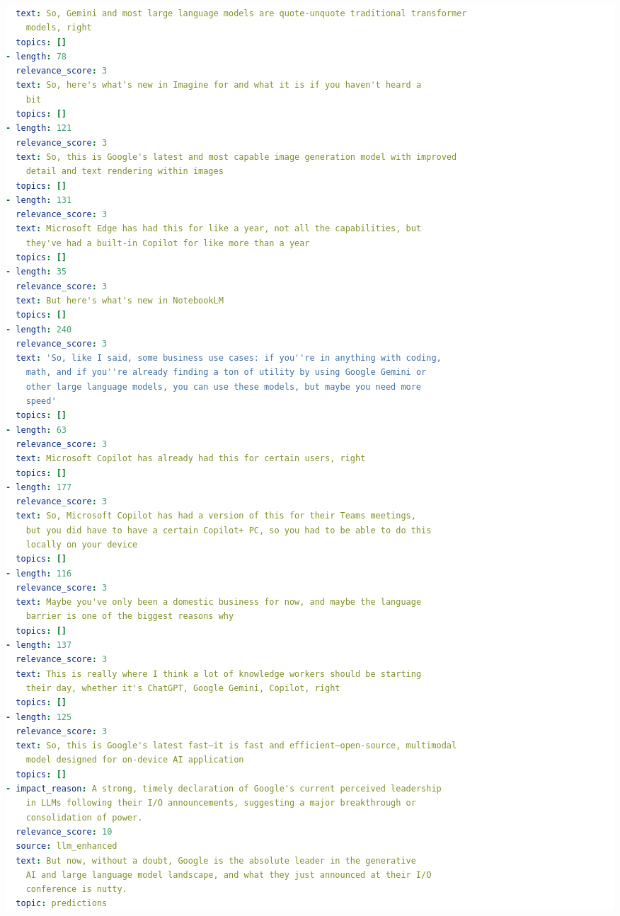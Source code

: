 ```yaml
  text: So, Gemini and most large language models are quote-unquote traditional transformer
    models, right
  topics: []
- length: 78
  relevance_score: 3
  text: So, here's what's new in Imagine for and what it is if you haven't heard a
    bit
  topics: []
- length: 121
  relevance_score: 3
  text: So, this is Google's latest and most capable image generation model with improved
    detail and text rendering within images
  topics: []
- length: 131
  relevance_score: 3
  text: Microsoft Edge has had this for like a year, not all the capabilities, but
    they've had a built-in Copilot for like more than a year
  topics: []
- length: 35
  relevance_score: 3
  text: But here's what's new in NotebookLM
  topics: []
- length: 240
  relevance_score: 3
  text: 'So, like I said, some business use cases: if you''re in anything with coding,
    math, and if you''re already finding a ton of utility by using Google Gemini or
    other large language models, you can use these models, but maybe you need more
    speed'
  topics: []
- length: 63
  relevance_score: 3
  text: Microsoft Copilot has already had this for certain users, right
  topics: []
- length: 177
  relevance_score: 3
  text: So, Microsoft Copilot has had a version of this for their Teams meetings,
    but you did have to have a certain Copilot+ PC, so you had to be able to do this
    locally on your device
  topics: []
- length: 116
  relevance_score: 3
  text: Maybe you've only been a domestic business for now, and maybe the language
    barrier is one of the biggest reasons why
  topics: []
- length: 137
  relevance_score: 3
  text: This is really where I think a lot of knowledge workers should be starting
    their day, whether it's ChatGPT, Google Gemini, Copilot, right
  topics: []
- length: 125
  relevance_score: 3
  text: So, this is Google's latest fast—it is fast and efficient—open-source, multimodal
    model designed for on-device AI application
  topics: []
- impact_reason: A strong, timely declaration of Google's current perceived leadership
    in LLMs following their I/O announcements, suggesting a major breakthrough or
    consolidation of power.
  relevance_score: 10
  source: llm_enhanced
  text: But now, without a doubt, Google is the absolute leader in the generative
    AI and large language model landscape, and what they just announced at their I/O
    conference is nutty.
  topic: predictions
```
